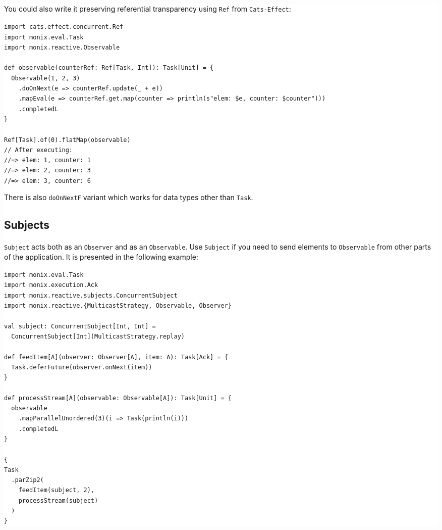 You could also write it preserving referential transparency using `Ref` from `Cats-Effect`:

```tut:silent
import cats.effect.concurrent.Ref
import monix.eval.Task
import monix.reactive.Observable

def observable(counterRef: Ref[Task, Int]): Task[Unit] = {
  Observable(1, 2, 3)
    .doOnNext(e => counterRef.update(_ + e))
    .mapEval(e => counterRef.get.map(counter => println(s"elem: $e, counter: $counter")))
    .completedL
}

Ref[Task].of(0).flatMap(observable)
// After executing:
//=> elem: 1, counter: 1
//=> elem: 2, counter: 3
//=> elem: 3, counter: 6
```

There is also `doOnNextF` variant which works for data types other than `Task`.

## Subjects

`Subject` acts both as an `Observer` and as an `Observable`. Use `Subject` if you need to send elements to `Observable`
from other parts of the application.
It is presented in the following example:

```tut:silent
import monix.eval.Task
import monix.execution.Ack
import monix.reactive.subjects.ConcurrentSubject
import monix.reactive.{MulticastStrategy, Observable, Observer}

val subject: ConcurrentSubject[Int, Int] =
  ConcurrentSubject[Int](MulticastStrategy.replay)

def feedItem[A](observer: Observer[A], item: A): Task[Ack] = {
  Task.deferFuture(observer.onNext(item))
}

def processStream[A](observable: Observable[A]): Task[Unit] = {
  observable
    .mapParallelUnordered(3)(i => Task(println(i)))
    .completedL
}

{
Task
  .parZip2(
    feedItem(subject, 2),
    processStream(subject)
  )
}
```
